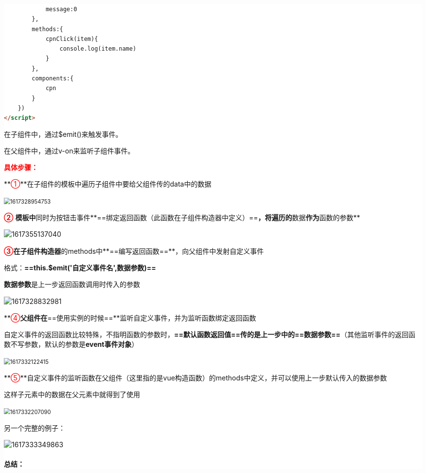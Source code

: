 ```html
			message:0
		},
		methods:{
			cpnClick(item){
				console.log(item.name)
			}
		},
		components:{
			cpn
		}
	})
</script>
```

在子组件中，通过$emit()来触发事件。

在父组件中，通过v-on来监听子组件事件。

**<font color='red'>具体步骤：</font>**

**<font color='red'>①</font>**在子组件的模板中遍历子组件中要给父组件传的data中的数据

<img src="C:\Users\无常\AppData\Roaming\Typora\typora-user-images\1617328954753.png" alt="1617328954753" style="zoom: 80%;" />

**<font color='red'>②</font>** **模板中**同时为按钮击事件**==绑定返回函数（此函数在子组件构造器中定义）==**，将遍历的**数据**作为**函数的参数**

![1617355137040](C:\Users\无常\AppData\Roaming\Typora\typora-user-images\1617355137040.png)

**<font color='red'>③</font>**在**子组件构造器**的methods中**==编写返回函数==**，向父组件中发射自定义事件

格式：**==this.$emit('自定义事件名',数据参数)==**

**数据参数**是上一步返回函数调用时传入的参数

![1617328832981](C:\Users\无常\AppData\Roaming\Typora\typora-user-images\1617328832981.png)

**<font color='red'>④</font>**父组件在**==使用实例的时候==**监听自定义事件，并为监听函数绑定返回函数

自定义事件的返回函数比较特殊，不指明函数的参数时，**==默认函数返回值==**传的是上一步中的**==数据参数==**（其他监听事件的返回函数不写参数，默认的参数是**event事件对象**）

<img src="C:\Users\无常\AppData\Roaming\Typora\typora-user-images\1617332122415.png" alt="1617332122415" style="zoom:80%;" />

**<font color='red'>⑤</font>**自定义事件的监听函数在父组件（这里指的是vue构造函数）的methods中定义，并可以使用上一步默认传入的数据参数

这样子元素中的数据在父元素中就得到了使用

<img src="C:\Users\无常\AppData\Roaming\Typora\typora-user-images\1617332207090.png" alt="1617332207090" style="zoom:80%;" />



另一个完整的例子：

![1617333349863](C:\Users\无常\AppData\Roaming\Typora\typora-user-images\1617333349863.png)



#### 总结：
